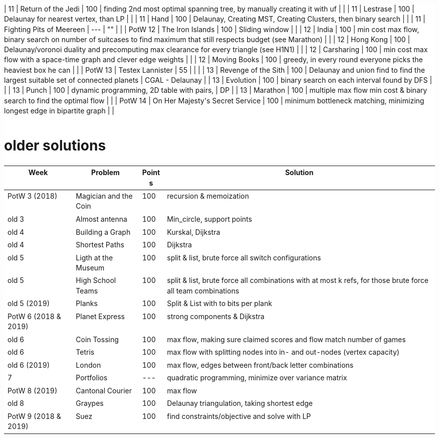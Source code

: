 | 11                    | Return of the Jedi              | 100    | finding 2nd most optimal spanning tree, by manually creating it with uf                                           | |
| 11                    | Lestrase                        | 100    | Delaunay for nearest vertex, than LP                                                        | |
| 11                    | Hand                            | 100    | Delaunay, Creating MST, Creating Clusters, then binary search                                                        | |
| 11                    | Fighting Pits of Meereen        | ---    | ""                                                        | |
| PotW 12               | The Iron Islands                | 100    | Sliding window                                                                                                    | |
| 12                    | India                           | 100    | min cost max flow, binary search on number of suitcases to find maximum that still respects budget (see Marathon) | |
| 12                    | Hong Kong                       | 100    | Delaunay/voronoi duality and precomputing max clearance for every triangle (see H1N1)                             | |
| 12                    | Carsharing                      | 100    | min cost max flow with a space-time graph and clever edge weights                                                 | |
| 12                    | Moving Books                    | 100    | greedy, in every round everyone picks the heaviest box he can                                                     | |
| PotW 13               | Testex Lannister                | 55    |                                                                                                                   | |
| 13                    | Revenge of the Sith             | 100    | Delaunay and union find to find the largest suitable set of connected planets                                     | CGAL - Delaunay |
| 13                    | Evolution                       | 100    | binary search on each interval found by DFS                                                                       | |
| 13                    | Punch                           | 100    | dynamic programming, 2D table with pairs,                                                                         | DP |
| 13                    | Marathon                        | 100    | multiple max flow min cost & binary search to find the optimal flow                                               | |
| PotW 14               | On Her Majesty's Secret Service | 100    | minimum bottleneck matching, minimizing longest edge in bipartite graph                                           | |

# older solutions

| Week                  | Problem                         | Points | Solution                                                                                                          |
| --------------------- | ------------------------------- | ------ | ----------------------------------------------------------------------------------------------------------------- |
| PotW 3 (2018)         | Magician and the Coin           | 100    | recursion & memoization                                                                                           |
| old 3                     | Almost antenna                  | 100    | Min_circle, support points                                                                                        |
| old 4                     | Building a Graph                | 100    | Kurskal, Dijkstra                                                                                                 |
| old 4                     | Shortest Paths                  | 100    | Dijkstra                                                                                                          |
| old 5                     | Ligth at the Museum             | 100    | split & list, brute force all switch configurations                                                               |
| old 5                     | High School Teams               | 100    | split & list, brute force all combinations with at most k refs, for those brute force all team combinations       |
| old 5 (2019)              | Planks                          | 100    | Split & List with to bits per plank                                                                               |
| PotW 6 (2018 & 2019)  | Planet Express                  | 100    | strong components & Dijkstra                                                                                      |
| old 6                     | Coin Tossing                    | 100    | max flow, making sure claimed scores and flow match number of games                                               |
| old 6                     | Tetris                          | 100    | max flow with splitting nodes into in- and out-nodes (vertex capacity)                                            |
| old 6 (2019)              | London                          | 100    | max flow, edges between front/back letter combinations                                                            |
| 7                     | Portfolios                      | ---    | quadratic programming, minimize over variance matrix                                                              | |
| PotW 8 (2019)         | Cantonal Courier                | 100    | max flow                                                                                                          |
| old 8                     | Graypes                         | 100    | Delaunay triangulation, taking shortest edge                                                                      |
| PotW 9 (2018 & 2019)  | Suez                            | 100    | find constraints/objective and solve with LP                                                                      |